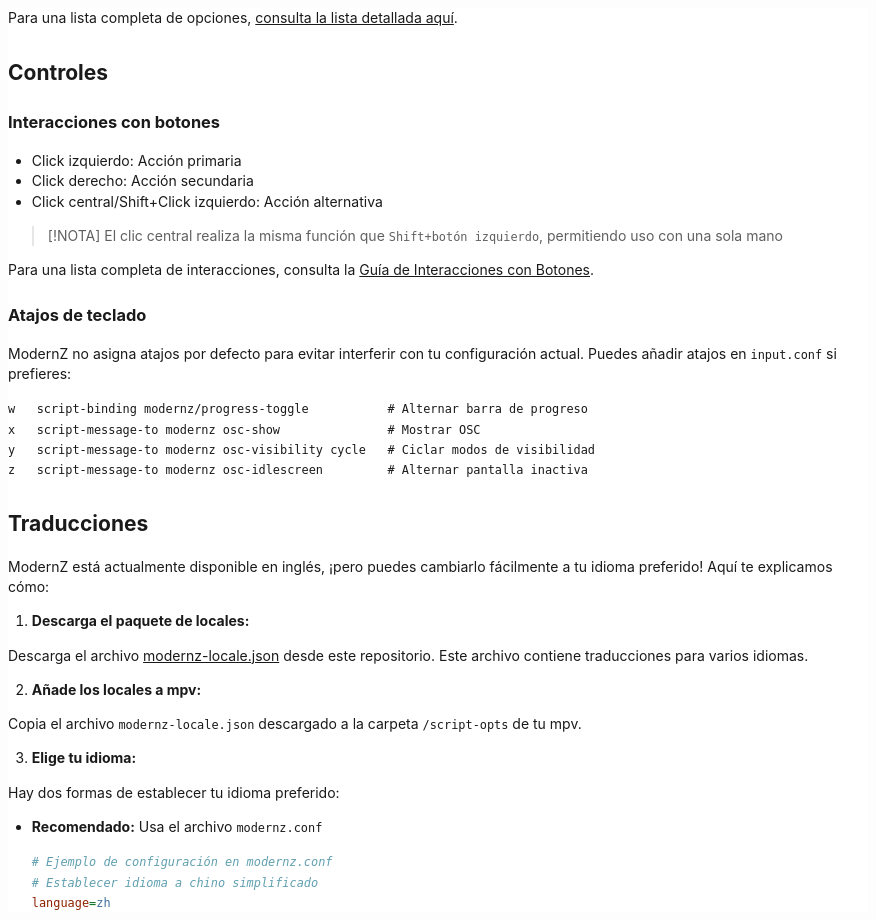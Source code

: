 Para una lista completa de opciones, [consulta la lista detallada aquí](https://raw.githubusercontent.com/Samillion/ModernZ/main/docs/USER_OPTS.md).

## Controles

### Interacciones con botones

- Click izquierdo: Acción primaria
- Click derecho: Acción secundaria
- Click central/Shift+Click izquierdo: Acción alternativa

> [!NOTA]
> El clic central realiza la misma función que `Shift+botón izquierdo`, permitiendo uso con una sola mano

Para una lista completa de interacciones, consulta la [Guía de Interacciones con Botones](https://raw.githubusercontent.com/Samillion/ModernZ/main/docs/CONTROLS.md).

### Atajos de teclado

ModernZ no asigna atajos por defecto para evitar interferir con tu configuración actual. Puedes añadir atajos en `input.conf` si prefieres:

```
w   script-binding modernz/progress-toggle           # Alternar barra de progreso
x   script-message-to modernz osc-show               # Mostrar OSC
y   script-message-to modernz osc-visibility cycle   # Ciclar modos de visibilidad
z   script-message-to modernz osc-idlescreen         # Alternar pantalla inactiva
```

## Traducciones

ModernZ está actualmente disponible en inglés, ¡pero puedes cambiarlo fácilmente a tu idioma preferido! Aquí te explicamos cómo:

1. **Descarga el paquete de locales:**

Descarga el archivo [modernz-locale.json](https://raw.githubusercontent.com/Samillion/ModernZ/main/extras/locale/modernz-locale.json) desde este repositorio. Este archivo contiene traducciones para varios idiomas.

2. **Añade los locales a mpv:**

Copia el archivo `modernz-locale.json` descargado a la carpeta `/script-opts` de tu mpv.

3. **Elige tu idioma:**

Hay dos formas de establecer tu idioma preferido:

- **Recomendado:** Usa el archivo `modernz.conf`

  ```ini
  # Ejemplo de configuración en modernz.conf
  # Establecer idioma a chino simplificado
  language=zh
  ```
